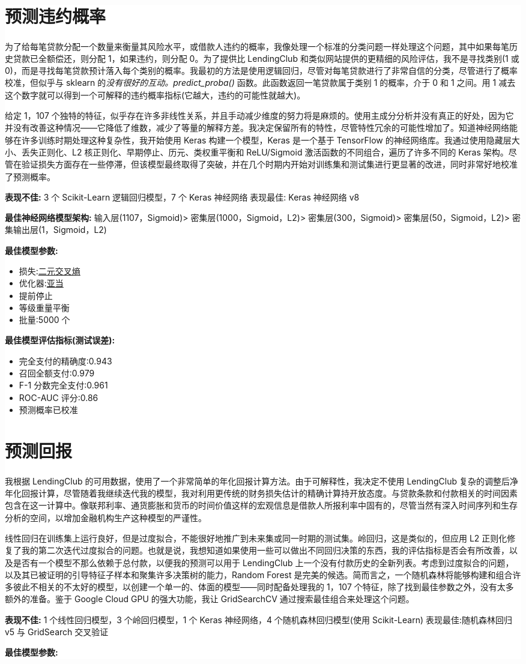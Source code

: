# 预测违约概率

为了给每笔贷款分配一个数量来衡量其风险水平，或借款人违约的概率，我像处理一个标准的分类问题一样处理这个问题，其中如果每笔历史贷款已全额偿还，则分配 1，如果违约，则分配 0。为了提供比 LendingClub 和类似网站提供的更精细的风险评估，我不是寻找类别(1 或 0)，而是寻找每笔贷款预计落入每个类别的概率。我最初的方法是使用逻辑回归，尽管对每笔贷款进行了非常自信的分类，尽管进行了概率校准，但似乎与 sklearn 的*没有很好的互动。predict_proba()* 函数。此函数返回一笔贷款属于类别 1 的概率，介于 0 和 1 之间。用 1 减去这个数字就可以得到一个可解释的违约概率指标(它越大，违约的可能性就越大)。

给定 1，107 个独特的特征，似乎存在许多非线性关系，并且手动减少维度的努力将是麻烦的。使用主成分分析并没有真正的好处，因为它并没有改善这种情况——它降低了维数，减少了等量的解释方差。我决定保留所有的特性，尽管特性冗余的可能性增加了。知道神经网络能够在许多训练时期处理这种复杂性，我开始使用 Keras 构建一个模型，Keras 是一个基于 TensorFlow 的神经网络库。我通过使用隐藏层大小、丢失正则化、L2 核正则化、早期停止、历元、类权重平衡和 ReLU/Sigmoid 激活函数的不同组合，遍历了许多不同的 Keras 架构。尽管在验证损失方面存在一些停滞，但该模型最终取得了突破，并在几个时期内开始对训练集和测试集进行更显著的改进，同时非常好地校准了预测概率。

**表现不佳:** 3 个 Scikit-Learn 逻辑回归模型，7 个 Keras 神经网络
表现最佳: Keras 神经网络 v8

**最佳神经网络模型架构:**
输入层(1107，Sigmoid)>
密集层(1000，Sigmoid，L2)>
密集层(300，Sigmoid)>
密集层(50，Sigmoid，L2)>
密集输出层(1，Sigmoid，L2)

**最佳模型参数:**

*   损失:[二元交叉熵](https://gombru.github.io/2018/05/23/cross_entropy_loss/)
*   优化器:[亚当](http://ruder.io/optimizing-gradient-descent/index.html#adam)
*   提前停止
*   等级重量平衡
*   批量:5000 个

**最佳模型评估指标(测试误差):**

*   完全支付的精确度:0.943
*   召回全额支付:0.979
*   F-1 分数完全支付:0.961
*   ROC-AUC 评分:0.86
*   预测概率已校准

# 预测回报

我根据 LendingClub 的可用数据，使用了一个非常简单的年化回报计算方法。由于可解释性，我决定不使用 LendingClub 复杂的调整后净年化回报计算，尽管随着我继续迭代我的模型，我对利用更传统的财务损失估计的精确计算持开放态度。与贷款条款和付款相关的时间因素包含在这一计算中。像联邦利率、通货膨胀和货币的时间价值这样的宏观信息是借款人所报利率中固有的，尽管当然有深入时间序列和生存分析的空间，以增加金融机构生产这种模型的严谨性。

线性回归在训练集上运行良好，但是过度拟合，不能很好地推广到未来集或同一时期的测试集。岭回归，这是类似的，但应用 L2 正则化修复了我的第二次迭代过度拟合的问题。也就是说，我想知道如果使用一些可以做出不同回归决策的东西，我的评估指标是否会有所改善，以及是否有一个模型不那么依赖于总付款，以便我的预测可以用于 LendingClub 上一个没有付款历史的全新列表。考虑到过度拟合的问题，以及其已被证明的引导特征子样本和聚集许多决策树的能力，Random Forest 是完美的候选。简而言之，一个随机森林将能够构建和组合许多彼此不相关的不太好的模型，以创建一个单一的、体面的模型——同时配备处理我的 1，107 个特征，除了找到最佳参数之外，没有太多额外的准备。鉴于 Google Cloud GPU 的强大功能，我让 GridSearchCV 通过搜索最佳组合来处理这个问题。

**表现不佳:** 1 个线性回归模型，3 个岭回归模型，1 个 Keras 神经网络，4 个随机森林回归模型(使用 Scikit-Learn)
表现最佳:随机森林回归 v5 与 GridSearch 交叉验证

**最佳模型参数:**
